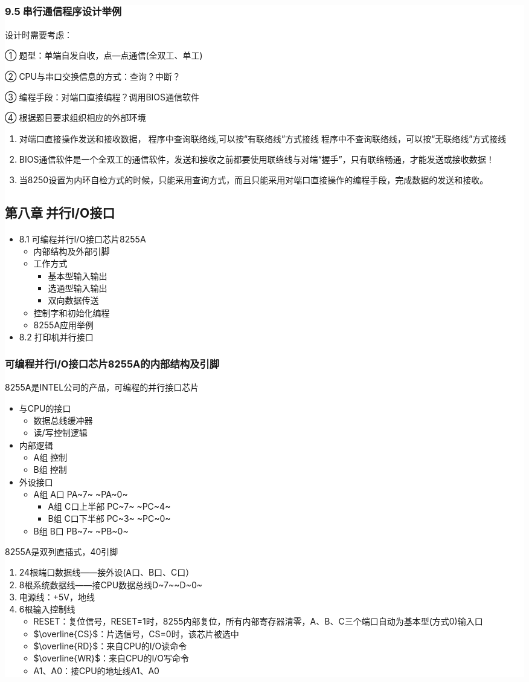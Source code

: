 ### 9.5 串行通信程序设计举例

设计时需要考虑：

① 题型：单端自发自收，点—点通信(全双工、单工)

② CPU与串口交换信息的方式：查询？中断？

③ 编程手段：对端口直接编程？调用BIOS通信软件

④ 根据题目要求组织相应的外部环境

1. 对端口直接操作发送和接收数据，
    程序中查询联络线,可以按“有联络线”方式接线
    程序中不查询联络线，可以按“无联络线”方式接线

2. BIOS通信软件是一个全双工的通信软件，发送和接收之前都要使用联络线与对端“握手”，只有联络畅通，才能发送或接收数据！

3. 当8250设置为内环自检方式的时候，只能采用查询方式，而且只能采用对端口直接操作的编程手段，完成数据的发送和接收。

## 第八章 并行I/O接口

- 8.1 可编程并行I/O接口芯片8255A
  - 内部结构及外部引脚
  - 工作方式
    - 基本型输入输出
    - 选通型输入输出
    - 双向数据传送
  - 控制字和初始化编程
  - 8255A应用举例
- 8.2 打印机并行接口

### 可编程并行I/O接口芯片8255A的内部结构及引脚
8255A是INTEL公司的产品，可编程的并行接口芯片
- 与CPU的接口
	- 数据总线缓冲器
	- 读/写控制逻辑
- 内部逻辑
	- A组 控制
	- B组 控制
- 外设接口
	- A组 A口	PA~7~ ~PA~0~
		- A组 C口上半部	PC~7~ ~PC~4~
		- B组 C口下半部 PC~3~ ~PC~0~
	- B组 B口	PB~7~ ~PB~0~	
	

8255A是双列直插式，40引脚
1. 24根端口数据线——接外设(A口、B口、C口）
2. 8根系统数据线——接CPU数据总线D~7~~D~0~
3. 电源线：+5V，地线
4. 6根输入控制线
	- RESET：复位信号，RESET=1时，8255内部复位，所有内部寄存器清零，A、B、C三个端口自动为基本型(方式0)输入口
    - $\overline{CS}$：片选信号，CS=0时，该芯片被选中
    - $\overline{RD}$：来自CPU的I/O读命令
    - $\overline{WR}$：来自CPU的I/O写命令
    - A1、A0：接CPU的地址线A1、A0
